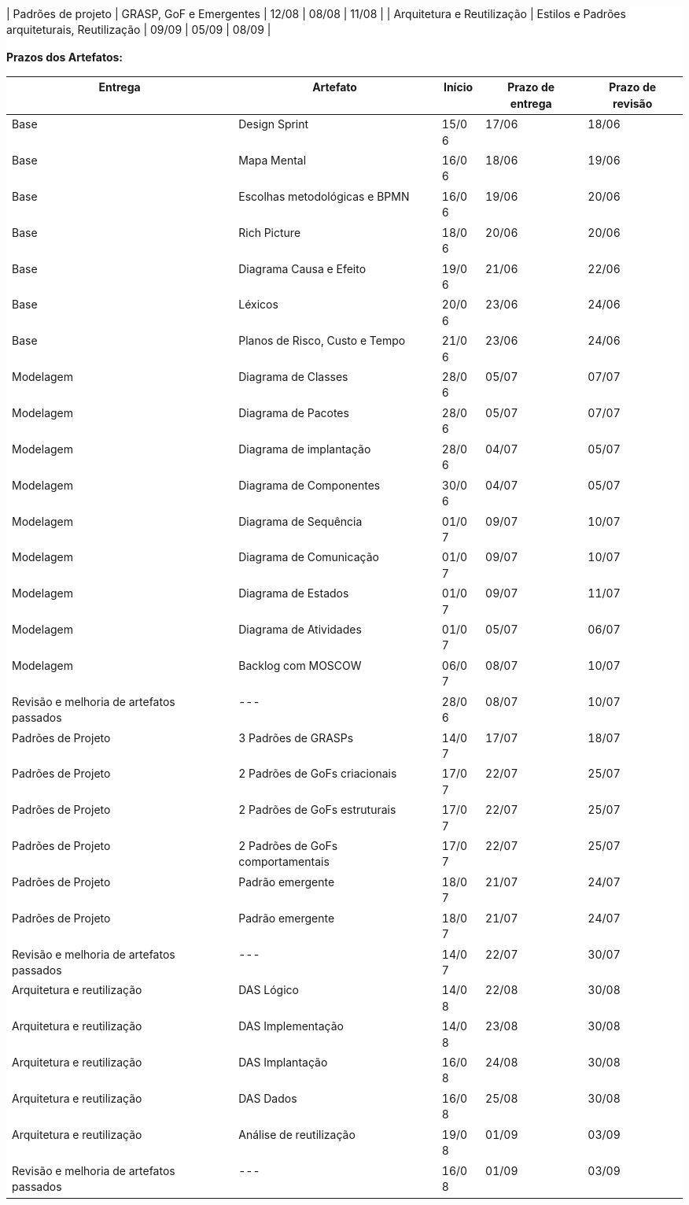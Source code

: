 | Padrões de projeto         | GRASP, GoF e Emergentes                                                            | 12/08               | 08/08            | 11/08            |
| Arquitetura e Reutilização | Estilos e Padrões arquiteturais, Reutilização                                      | 09/09               | 05/09            | 08/09            |

**Prazos dos Artefatos:**

| Entrega                                  | Artefato                          | Início | Prazo de entrega | Prazo de revisão |
| ---------------------------------------- | --------------------------------- | ------ | ---------------- | ---------------- |
| Base                                     | Design Sprint                     | 15/06  | 17/06            | 18/06            |
| Base                                     | Mapa Mental                       | 16/06  | 18/06            | 19/06            |
| Base                                     | Escolhas metodológicas e BPMN     | 16/06  | 19/06            | 20/06            |
| Base                                     | Rich Picture                      | 18/06  | 20/06            | 20/06            |
| Base                                     | Diagrama Causa e Efeito           | 19/06  | 21/06            | 22/06            |
| Base                                     | Léxicos                           | 20/06  | 23/06            | 24/06            |
| Base                                     | Planos de Risco, Custo e Tempo    | 21/06  | 23/06            | 24/06            |
| Modelagem                                | Diagrama de Classes               | 28/06  | 05/07            | 07/07            |
| Modelagem                                | Diagrama de Pacotes               | 28/06  | 05/07            | 07/07            |
| Modelagem                                | Diagrama de implantação           | 28/06  | 04/07            | 05/07            |
| Modelagem                                | Diagrama de Componentes           | 30/06  | 04/07            | 05/07            |
| Modelagem                                | Diagrama de Sequência             | 01/07  | 09/07            | 10/07            |
| Modelagem                                | Diagrama de Comunicação           | 01/07  | 09/07            | 10/07            |
| Modelagem                                | Diagrama de Estados               | 01/07  | 09/07            | 11/07            |
| Modelagem                                | Diagrama de Atividades            | 01/07  | 05/07            | 06/07            |
| Modelagem                                | Backlog com MOSCOW                | 06/07  | 08/07            | 10/07            |
| Revisão e melhoria de artefatos passados | ---                               | 28/06  | 08/07            | 10/07            |
| Padrões de Projeto                       | 3 Padrões de GRASPs               | 14/07  | 17/07            | 18/07            |
| Padrões de Projeto                       | 2 Padrões de GoFs criacionais     | 17/07  | 22/07            | 25/07            |
| Padrões de Projeto                       | 2 Padrões de GoFs estruturais     | 17/07  | 22/07            | 25/07            |
| Padrões de Projeto                       | 2 Padrões de GoFs comportamentais | 17/07  | 22/07            | 25/07            |
| Padrões de Projeto                       | Padrão emergente                  | 18/07  | 21/07            | 24/07            |
| Padrões de Projeto                       | Padrão emergente                  | 18/07  | 21/07            | 24/07            |
| Revisão e melhoria de artefatos passados | ---                               | 14/07  | 22/07            | 30/07            |
| Arquitetura e reutilização               | DAS Lógico                        | 14/08  | 22/08            | 30/08            |
| Arquitetura e reutilização               | DAS Implementação                 | 14/08  | 23/08            | 30/08            |
| Arquitetura e reutilização               | DAS Implantação                   | 16/08  | 24/08            | 30/08            |
| Arquitetura e reutilização               | DAS Dados                         | 16/08  | 25/08            | 30/08            |
| Arquitetura e reutilização               | Análise de reutilização           | 19/08  | 01/09            | 03/09            |
| Revisão e melhoria de artefatos passados | ---                               | 16/08  | 01/09            | 03/09            |
